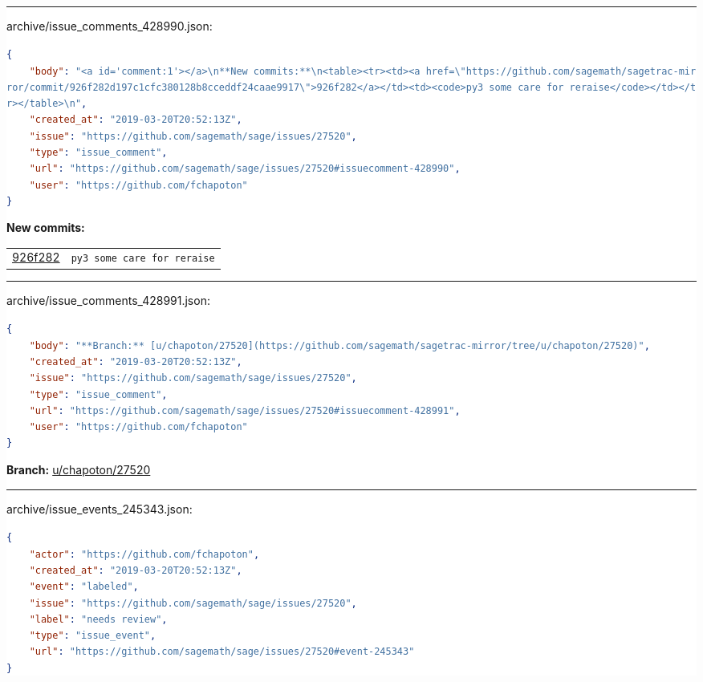 

---

archive/issue_comments_428990.json:
```json
{
    "body": "<a id='comment:1'></a>\n**New commits:**\n<table><tr><td><a href=\"https://github.com/sagemath/sagetrac-mirror/commit/926f282d197c1cfc380128b8cceddf24caae9917\">926f282</a></td><td><code>py3 some care for reraise</code></td></tr></table>\n",
    "created_at": "2019-03-20T20:52:13Z",
    "issue": "https://github.com/sagemath/sage/issues/27520",
    "type": "issue_comment",
    "url": "https://github.com/sagemath/sage/issues/27520#issuecomment-428990",
    "user": "https://github.com/fchapoton"
}
```

<a id='comment:1'></a>
**New commits:**
<table><tr><td><a href="https://github.com/sagemath/sagetrac-mirror/commit/926f282d197c1cfc380128b8cceddf24caae9917">926f282</a></td><td><code>py3 some care for reraise</code></td></tr></table>




---

archive/issue_comments_428991.json:
```json
{
    "body": "**Branch:** [u/chapoton/27520](https://github.com/sagemath/sagetrac-mirror/tree/u/chapoton/27520)",
    "created_at": "2019-03-20T20:52:13Z",
    "issue": "https://github.com/sagemath/sage/issues/27520",
    "type": "issue_comment",
    "url": "https://github.com/sagemath/sage/issues/27520#issuecomment-428991",
    "user": "https://github.com/fchapoton"
}
```

**Branch:** [u/chapoton/27520](https://github.com/sagemath/sagetrac-mirror/tree/u/chapoton/27520)



---

archive/issue_events_245343.json:
```json
{
    "actor": "https://github.com/fchapoton",
    "created_at": "2019-03-20T20:52:13Z",
    "event": "labeled",
    "issue": "https://github.com/sagemath/sage/issues/27520",
    "label": "needs review",
    "type": "issue_event",
    "url": "https://github.com/sagemath/sage/issues/27520#event-245343"
}
```
